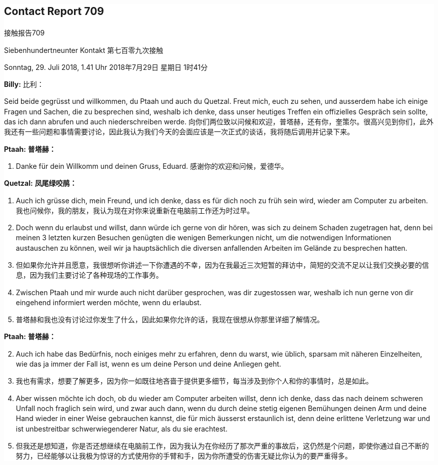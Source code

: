## Contact Report 709
接触报告709

Siebenhundertneunter Kontakt
第七百零九次接触

Sonntag, 29. Juli 2018, 1.41 Uhr
2018年7月29日 星期日 1时41分

**Billy:**
比利：

Seid beide gegrüsst und willkommen, du Ptaah und auch du Quetzal. Freut mich, euch zu sehen, und ausserdem habe ich einige Fragen und Sachen, die zu besprechen sind, weshalb ich denke, dass unser heutiges Treffen ein offizielles Gespräch sein sollte, das ich dann abrufen und auch niederschreiben werde.
向你们两位致以问候和欢迎，普塔赫，还有你，奎策尔。很高兴见到你们，此外我还有一些问题和事情需要讨论，因此我认为我们今天的会面应该是一次正式的谈话，我将随后调用并记录下来。

**Ptaah:**
**普塔赫：**

1. Danke für dein Willkomm und deinen Gruss, Eduard.
感谢你的欢迎和问候，爱德华。

**Quetzal:**
**凤尾绿咬鹃：**

1. Auch ich grüsse dich, mein Freund, und ich denke, dass es für dich noch zu früh sein wird, wieder am Computer zu arbeiten.
我也问候你，我的朋友，我认为现在对你来说重新在电脑前工作还为时过早。

2. Doch wenn du erlaubst und willst, dann würde ich gerne von dir hören, was sich zu deinem Schaden zugetragen hat, denn bei meinen 3 letzten kurzen Besuchen genügten die wenigen Bemerkungen nicht, um die notwendigen Informationen austauschen zu können, weil wir ja hauptsächlich die diversen anfallenden Arbeiten im Gelände zu besprechen hatten.
2. 但如果你允许并且愿意，我很想听你讲述一下你遭遇的不幸，因为在我最近三次短暂的拜访中，简短的交流不足以让我们交换必要的信息，因为我们主要讨论了各种现场的工作事务。

3. Zwischen Ptaah und mir wurde auch nicht darüber gesprochen, was dir zugestossen war, weshalb ich nun gerne von dir eingehend informiert werden möchte, wenn du erlaubst.
3. 普塔赫和我也没有讨论过你发生了什么，因此如果你允许的话，我现在很想从你那里详细了解情况。

**Ptaah:**
**普塔赫：**

2. Auch ich habe das Bedürfnis, noch einiges mehr zu erfahren, denn du warst, wie üblich, sparsam mit näheren Einzelheiten, wie das ja immer der Fall ist, wenn es um deine Person und deine Anliegen geht.
2. 我也有需求，想要了解更多，因为你一如既往地吝啬于提供更多细节，每当涉及到你个人和你的事情时，总是如此。

3. Aber wissen möchte ich doch, ob du wieder am Computer arbeiten willst, denn ich denke, dass das nach deinem schweren Unfall noch fraglich sein wird, und zwar auch dann, wenn du durch deine stetig eigenen Bemühungen deinen Arm und deine Hand wieder in einer Weise gebrauchen kannst, die für mich äusserst erstaunlich ist, denn deine erlittene Verletzung war und ist unbestreitbar schwerwiegenderer Natur, als du sie erachtest.
3. 但我还是想知道，你是否还想继续在电脑前工作，因为我认为在你经历了那次严重的事故后，这仍然是个问题，即使你通过自己不断的努力，已经能够以让我极为惊讶的方式使用你的手臂和手，因为你所遭受的伤害无疑比你认为的要严重得多。
